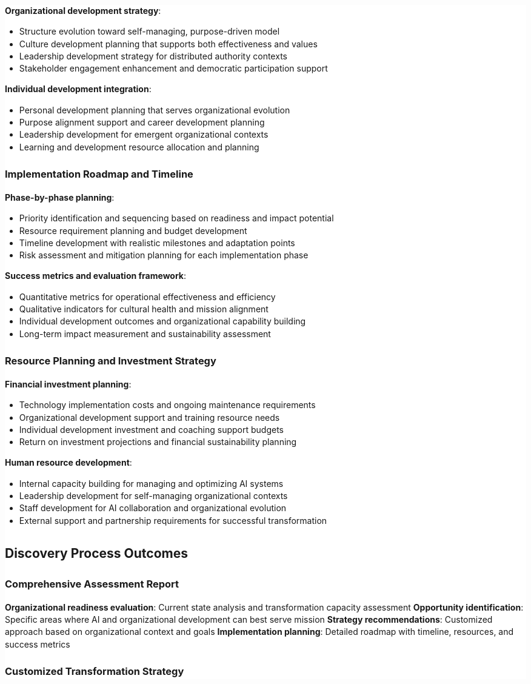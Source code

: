 **Organizational development strategy**:
- Structure evolution toward self-managing, purpose-driven model
- Culture development planning that supports both effectiveness and values
- Leadership development strategy for distributed authority contexts
- Stakeholder engagement enhancement and democratic participation support

**Individual development integration**:
- Personal development planning that serves organizational evolution
- Purpose alignment support and career development planning
- Leadership development for emergent organizational contexts
- Learning and development resource allocation and planning

### Implementation Roadmap and Timeline

**Phase-by-phase planning**:
- Priority identification and sequencing based on readiness and impact potential
- Resource requirement planning and budget development
- Timeline development with realistic milestones and adaptation points
- Risk assessment and mitigation planning for each implementation phase

**Success metrics and evaluation framework**:
- Quantitative metrics for operational effectiveness and efficiency
- Qualitative indicators for cultural health and mission alignment
- Individual development outcomes and organizational capability building
- Long-term impact measurement and sustainability assessment

### Resource Planning and Investment Strategy

**Financial investment planning**:
- Technology implementation costs and ongoing maintenance requirements
- Organizational development support and training resource needs
- Individual development investment and coaching support budgets
- Return on investment projections and financial sustainability planning

**Human resource development**:
- Internal capacity building for managing and optimizing AI systems
- Leadership development for self-managing organizational contexts
- Staff development for AI collaboration and organizational evolution
- External support and partnership requirements for successful transformation

## Discovery Process Outcomes

### Comprehensive Assessment Report

**Organizational readiness evaluation**: Current state analysis and transformation capacity assessment
**Opportunity identification**: Specific areas where AI and organizational development can best serve mission
**Strategy recommendations**: Customized approach based on organizational context and goals
**Implementation planning**: Detailed roadmap with timeline, resources, and success metrics

### Customized Transformation Strategy
